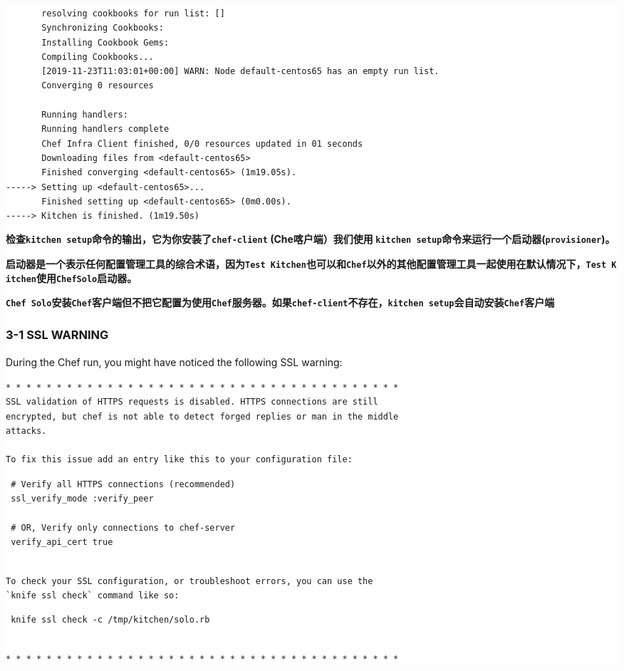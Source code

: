 ```
       resolving cookbooks for run list: []
       Synchronizing Cookbooks:
       Installing Cookbook Gems:
       Compiling Cookbooks...
       [2019-11-23T11:03:01+00:00] WARN: Node default-centos65 has an empty run list.
       Converging 0 resources
       
       Running handlers:
       Running handlers complete
       Chef Infra Client finished, 0/0 resources updated in 01 seconds
       Downloading files from <default-centos65>
       Finished converging <default-centos65> (1m19.05s).
-----> Setting up <default-centos65>...
       Finished setting up <default-centos65> (0m0.00s).
-----> Kitchen is finished. (1m19.50s)
```

**检查`kitchen setup`命令的输出，它为你安装了`chef-client` (Che喀户端）我们使用 `kitchen setup`命令来运行一个启动器(`provisioner`)。**

**启动器是一个表示任何配置管理工具的综合术语，因为`Test Kitchen`也可以和`Chef`以外的其他配置管理工具一起使用在默认情况下，`Test Kitchen`使用`ChefSolo`启动器。**

**`Chef Solo`安装`Chef`客户端但不把它配置为使用`Chef`服务器。如果`chef-client`不存在，`kitchen setup`会自动安装`Chef`客户端**


### **3-1 SSL WARNING**

During the Chef run, you might have noticed the following SSL warning:

```
* * * * * * * * * * * * * * * * * * * * * * * * * * * * * * * * * * * * * * *
SSL validation of HTTPS requests is disabled. HTTPS connections are still
encrypted, but chef is not able to detect forged replies or man in the middle
attacks.

To fix this issue add an entry like this to your configuration file:

   ```
     # Verify all HTTPS connections (recommended)
     ssl_verify_mode :verify_peer

     # OR, Verify only connections to chef-server
     verify_api_cert true
   ```

   To check your SSL configuration, or troubleshoot errors, you can use the
   `knife ssl check` command like so:

   ```
     knife ssl check -c /tmp/kitchen/solo.rb
   ```

* * * * * * * * * * * * * * * * * * * * * * * * * * * * * * * * * * * * * * *
```
